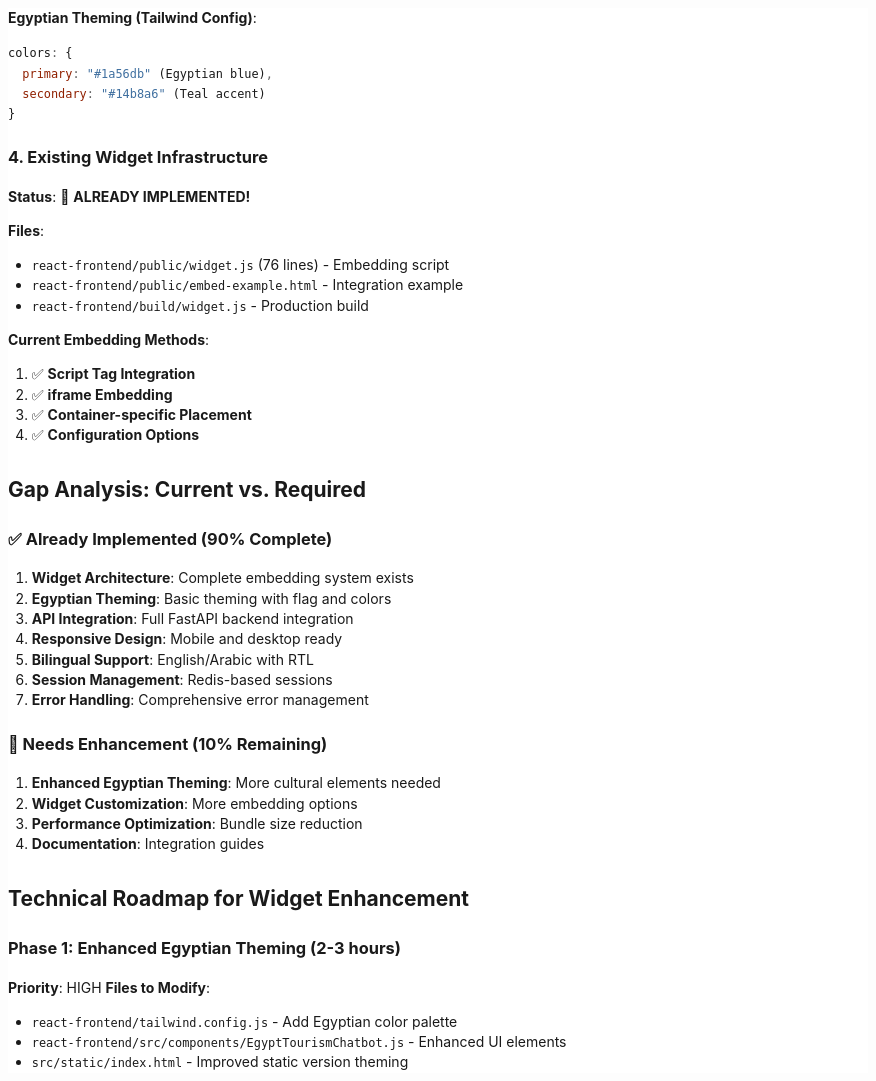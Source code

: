 **Egyptian Theming (Tailwind Config)**:

```javascript
colors: {
  primary: "#1a56db" (Egyptian blue),
  secondary: "#14b8a6" (Teal accent)
}
```

### 4. Existing Widget Infrastructure

**Status**: 🎯 **ALREADY IMPLEMENTED!**

**Files**:

- `react-frontend/public/widget.js` (76 lines) - Embedding script
- `react-frontend/public/embed-example.html` - Integration example
- `react-frontend/build/widget.js` - Production build

**Current Embedding Methods**:

1. ✅ **Script Tag Integration**
2. ✅ **iframe Embedding**
3. ✅ **Container-specific Placement**
4. ✅ **Configuration Options**

## Gap Analysis: Current vs. Required

### ✅ Already Implemented (90% Complete)

1. **Widget Architecture**: Complete embedding system exists
2. **Egyptian Theming**: Basic theming with flag and colors
3. **API Integration**: Full FastAPI backend integration
4. **Responsive Design**: Mobile and desktop ready
5. **Bilingual Support**: English/Arabic with RTL
6. **Session Management**: Redis-based sessions
7. **Error Handling**: Comprehensive error management

### 🔧 Needs Enhancement (10% Remaining)

1. **Enhanced Egyptian Theming**: More cultural elements needed
2. **Widget Customization**: More embedding options
3. **Performance Optimization**: Bundle size reduction
4. **Documentation**: Integration guides

## Technical Roadmap for Widget Enhancement

### Phase 1: Enhanced Egyptian Theming (2-3 hours)

**Priority**: HIGH
**Files to Modify**:

- `react-frontend/tailwind.config.js` - Add Egyptian color palette
- `react-frontend/src/components/EgyptTourismChatbot.js` - Enhanced UI elements
- `src/static/index.html` - Improved static version theming
